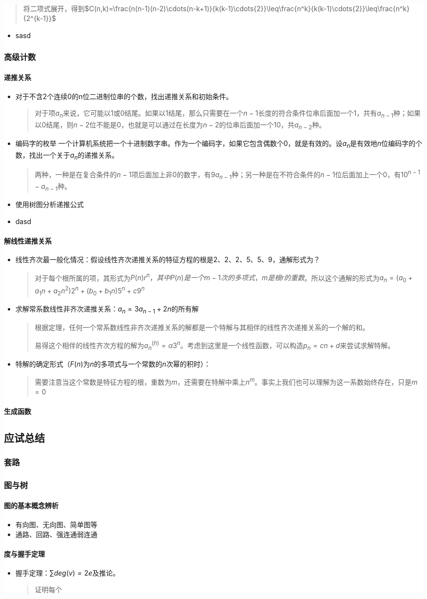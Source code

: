   > 将二项式展开，得到$C(n,k)=\frac{n(n-1)(n-2)\cdots(n-k+1)}{k(k-1)\cdots{2}}\leq\frac{n^k}{k(k-1)\cdots{2}}\leq\frac{n^k}{2^{k-1}}$

- sasd

### 高级计数

#### 递推关系

- 对于不含2个连续0的n位二进制位串的个数，找出递推关系和初始条件。

  > 对于项$a_n$来说，它可能以1或0结尾。如果以1结尾，那么只需要在一个$n-1$长度的符合条件位串后面加一个$1$，共有$a_{n-1}$种；如果以$0$结尾，则$n-2$位不能是$0$，也就是可以通过在长度为$n-2$的位串后面加一个$10$，共$a_{n-2}$种。

- 编码字的枚举 一个计算机系统把一个十进制数字串。作为一个编码字，如果它包含偶数个$0$，就是有效的。设$a_n$是有效地$n$位编码字的个数，找出一个关于$a_n$的递推关系。

  > 两种，一种是在复合条件的$n-1$项后面加上非0的数字，有$9{a_{n-1}}$种；另一种是在不符合条件的$n-1$位后面加上一个$0$，有$10^{n-1}-a_{n-1}$种。

- 使用树图分析递推公式

- dasd

#### 解线性递推关系

- 线性齐次最一般化情况：假设线性齐次递推关系的特征方程的根是2、2、2、5、5、9，通解形式为？

  > 对于每个根所属的项，其形式为$P(n)r^n，其中P(n)是一个m-1次的多项式，m是根r的重数$。所以这个通解的形式为${a_n}=(a_0+{a_1}n+{a_2}{n^2})2^n+({b_0}+{b_1}n){5^n}+c{9^n}$

- 求解常系数线性非齐次递推关系：$a_n=3{a_{n-1}+2n}$的所有解

  > 根据定理，任何一个常系数线性非齐次递推关系的解都是一个特解与其相伴的线性齐次递推关系的一个解的和。
  >
  > 易得这个相伴的线性齐次方程的解为$a_{n}^{(h)}=\alpha{3^n}$。考虑到这里是一个线性函数，可以构造$p_n=cn+d$来尝试求解特解。

- 特解的确定形式（$F(n)$为$n$的多项式与一个常数的$n$次幂的积时）：

  > 需要注意当这个常数是特征方程的根，重数为$m$，还需要在特解中乘上$n^m$。事实上我们也可以理解为这一系数始终存在，只是$m=0$

#### 生成函数

## 应试总结

### 套路

### 图与树

#### 图的基本概念辨析

- 有向图、无向图、简单图等
- 通路、回路、强连通弱连通

#### 度与握手定理

- 握手定理：$\sum{deg(v)}=2e$及推论。

  > 证明每个
